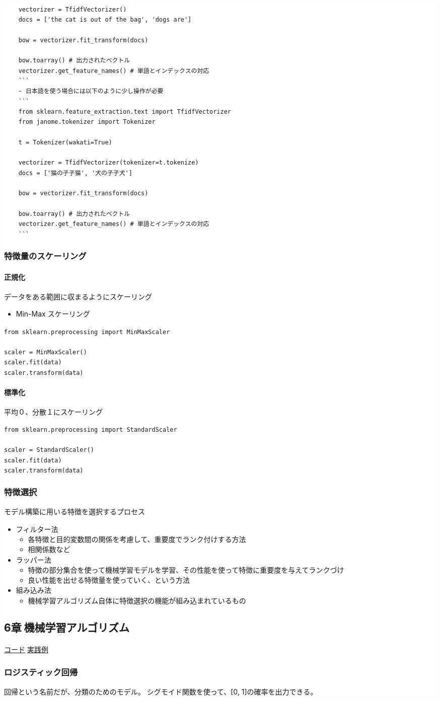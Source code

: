         vectorizer = TfidfVectorizer()
        docs = ['the cat is out of the bag', 'dogs are']

        bow = vectorizer.fit_transform(docs)

        bow.toarray() # 出力されたベクトル
        vectorizer.get_feature_names() # 単語とインデックスの対応
        ```
        - 日本語を使う場合には以下のように少し操作が必要
        ```
        from sklearn.feature_extraction.text import TfidfVectorizer
        from janome.tokenizer import Tokenizer

        t = Tokenizer(wakati=True)

        vectorizer = TfidfVectorizer(tokenizer=t.tokenize)
        docs = ['猫の子子猫', '犬の子子犬']

        bow = vectorizer.fit_transform(docs)

        bow.toarray() # 出力されたベクトル
        vectorizer.get_feature_names() # 単語とインデックスの対応
        ```
### 特徴量のスケーリング
#### 正規化
データをある範囲に収まるようにスケーリング
- Min-Max スケーリング
```
from sklearn.preprocessing import MinMaxScaler

scaler = MinMaxScaler()
scaler.fit(data)
scaler.transform(data)
```
#### 標準化
平均０、分散１にスケーリング
```
from sklearn.preprocessing import StandardScaler

scaler = StandardScaler()
scaler.fit(data)
scaler.transform(data)
```
### 特徴選択
モデル構築に用いる特徴を選択するプロセス
- フィルター法
    - 各特徴と目的変数間の関係を考慮して、重要度でランク付けする方法
    - 相関係数など
- ラッパー法
    - 特徴の部分集合を使って機械学習モデルを学習、その性能を使って特徴に重要度を与えてランクづけ
    - 良い性能を出せる特徴量を使っていく、という方法
- 組み込み法
    - 機械学習アルゴリズム自体に特徴選択の機能が組み込まれているもの
## 6章 機械学習アルゴリズム
[コード](https://colab.research.google.com/drive/1smMOripIegLGiGgLXxCXnp3gU2IlBaYq?usp=sharing)
[実践例](https://colab.research.google.com/drive/1qoURsDec8aY886kk9HwqCz9STZmFz5kU?usp=sharing)
### ロジスティック回帰
回帰という名前だが、分類のためのモデル。
シグモイド関数を使って、[0, 1]の確率を出力できる。

